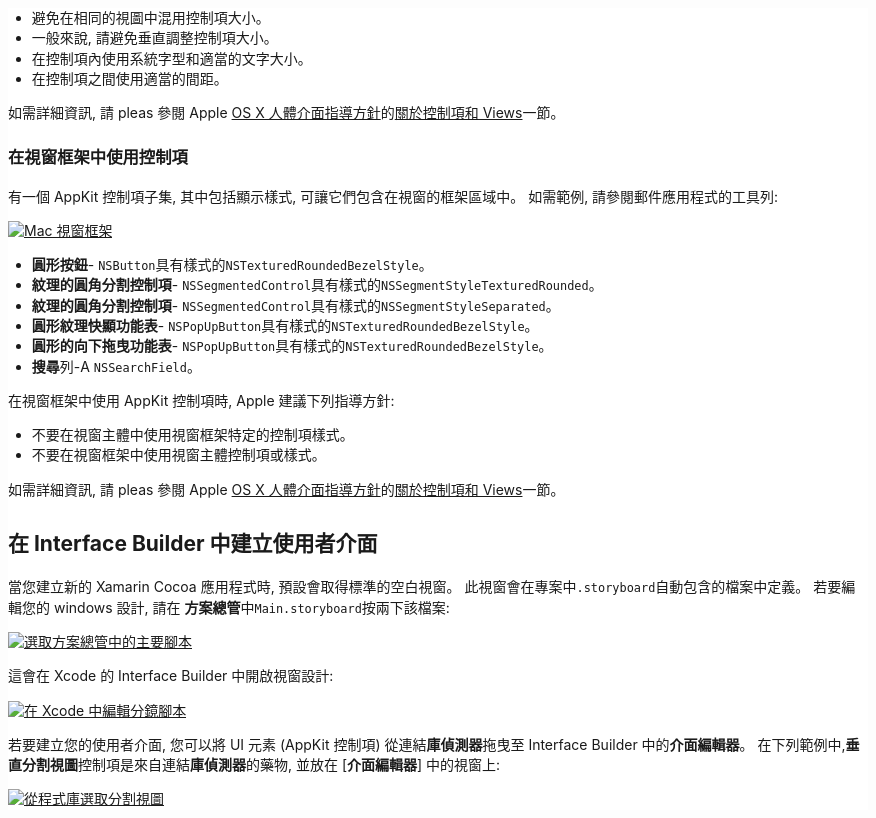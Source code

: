 - 避免在相同的視圖中混用控制項大小。
- 一般來說, 請避免垂直調整控制項大小。
- 在控制項內使用系統字型和適當的文字大小。
- 在控制項之間使用適當的間距。

如需詳細資訊, 請 pleas 參閱 Apple [OS X 人體介面指導方針](https://developer.apple.com/library/mac/documentation/UserExperience/Conceptual/OSXHIGuidelines/)的[關於控制項和 Views](https://developer.apple.com/library/mac/documentation/UserExperience/Conceptual/OSXHIGuidelines/ControlsAll.html#//apple_ref/doc/uid/20000957-CH46-SW1)一節。

<a name="Using_Controls_in_a_Window_Frame" />

### <a name="using-controls-in-a-window-frame"></a>在視窗框架中使用控制項

有一個 AppKit 控制項子集, 其中包括顯示樣式, 可讓它們包含在視窗的框架區域中。 如需範例, 請參閱郵件應用程式的工具列:

[![](standard-controls-images/mailapp.png "Mac 視窗框架")](standard-controls-images/mailapp.png#lightbox)

- **圓形按鈕**- `NSButton`具有樣式的`NSTexturedRoundedBezelStyle`。
- **紋理的圓角分割控制項**- `NSSegmentedControl`具有樣式的`NSSegmentStyleTexturedRounded`。
- **紋理的圓角分割控制項**- `NSSegmentedControl`具有樣式的`NSSegmentStyleSeparated`。
- **圓形紋理快顯功能表**- `NSPopUpButton`具有樣式的`NSTexturedRoundedBezelStyle`。
- **圓形的向下拖曳功能表**- `NSPopUpButton`具有樣式的`NSTexturedRoundedBezelStyle`。
- **搜尋**列-A `NSSearchField`。

在視窗框架中使用 AppKit 控制項時, Apple 建議下列指導方針:

- 不要在視窗主體中使用視窗框架特定的控制項樣式。
- 不要在視窗框架中使用視窗主體控制項或樣式。

如需詳細資訊, 請 pleas 參閱 Apple [OS X 人體介面指導方針](https://developer.apple.com/library/mac/documentation/UserExperience/Conceptual/OSXHIGuidelines/)的[關於控制項和 Views](https://developer.apple.com/library/mac/documentation/UserExperience/Conceptual/OSXHIGuidelines/ControlsAll.html#//apple_ref/doc/uid/20000957-CH46-SW1)一節。

<a name="Creating_a_User_Interface_in_Interface_Builder" />

## <a name="creating-a-user-interface-in-interface-builder"></a>在 Interface Builder 中建立使用者介面

當您建立新的 Xamarin Cocoa 應用程式時, 預設會取得標準的空白視窗。 此視窗會在專案中`.storyboard`自動包含的檔案中定義。 若要編輯您的 windows 設計, 請在 **方案總管**中`Main.storyboard`按兩下該檔案:

[![](standard-controls-images/edit01.png "選取方案總管中的主要腳本")](standard-controls-images/edit01.png#lightbox)

這會在 Xcode 的 Interface Builder 中開啟視窗設計:

[![](standard-controls-images/edit02.png "在 Xcode 中編輯分鏡腳本")](standard-controls-images/edit02.png#lightbox)

若要建立您的使用者介面, 您可以將 UI 元素 (AppKit 控制項) 從連結**庫偵測器**拖曳至 Interface Builder 中的**介面編輯器**。 在下列範例中,**垂直分割視圖**控制項是來自連結**庫偵測器**的藥物, 並放在 [**介面編輯器**] 中的視窗上:

[![](standard-controls-images/edit03.png "從程式庫選取分割視圖")](standard-controls-images/edit03.png#lightbox)
